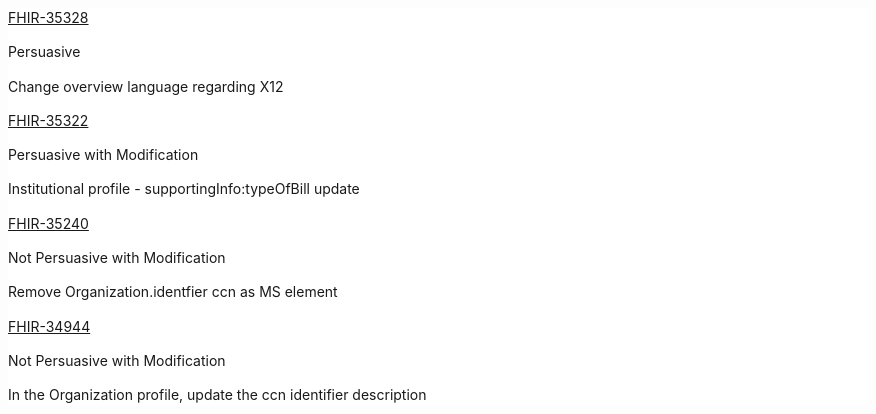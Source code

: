 
<tr id="issuerow175787" rel="175787" data-issuekey="FHIR-35328" class="issuerow">
<td class="issuekey">

<a class="issue-link" data-issue-key="FHIR-35328" href="https://jira.hl7.org/browse/FHIR-35328">FHIR-35328</a>
</td>
<td class="resolution">    Persuasive
</td>
<td class="summary"><p>
Change overview language regarding X12
</p>
</td>
</tr>


<tr id="issuerow175752" rel="175752" data-issuekey="FHIR-35322" class="issuerow">
<td class="issuekey">

<a class="issue-link" data-issue-key="FHIR-35322" href="https://jira.hl7.org/browse/FHIR-35322">FHIR-35322</a>
</td>
<td class="resolution">    Persuasive with Modification
</td>
<td class="summary"><p>
Institutional profile - supportingInfo:typeOfBill update
</p>
</td>
</tr>


<tr id="issuerow175531" rel="175531" data-issuekey="FHIR-35240" class="issuerow">
<td class="issuekey">

<a class="issue-link" data-issue-key="FHIR-35240" href="https://jira.hl7.org/browse/FHIR-35240">FHIR-35240</a>
</td>
<td class="resolution">    Not Persuasive with Modification
</td>
<td class="summary"><p>
Remove Organization.identfier ccn as MS element
</p>
</td>
</tr>


<tr id="issuerow174564" rel="174564" data-issuekey="FHIR-34944" class="issuerow">
<td class="issuekey">

<a class="issue-link" data-issue-key="FHIR-34944" href="https://jira.hl7.org/browse/FHIR-34944">FHIR-34944</a>
</td>
<td class="resolution">    Not Persuasive with Modification
</td>
<td class="summary"><p>
In the Organization profile, update the ccn identifier description
</p>
</td>
</tr>
